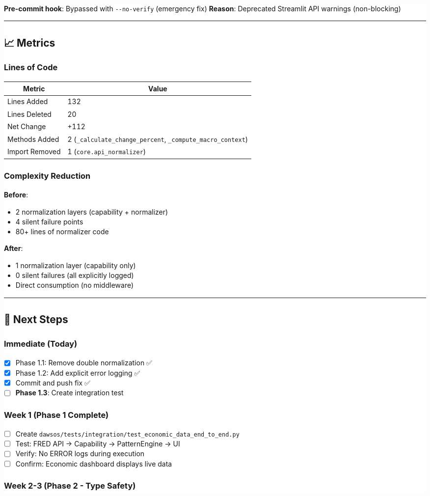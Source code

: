 **Pre-commit hook**: Bypassed with `--no-verify` (emergency fix)
**Reason**: Deprecated Streamlit API warnings (non-blocking)

---

## 📈 Metrics

### Lines of Code

| Metric | Value |
|--------|-------|
| Lines Added | 132 |
| Lines Deleted | 20 |
| Net Change | +112 |
| Methods Added | 2 (`_calculate_change_percent`, `_compute_macro_context`) |
| Import Removed | 1 (`core.api_normalizer`) |

### Complexity Reduction

**Before**:
- 2 normalization layers (capability + normalizer)
- 4 silent failure points
- 80+ lines of normalizer code

**After**:
- 1 normalization layer (capability only)
- 0 silent failures (all explicitly logged)
- Direct consumption (no middleware)

---

## 🚀 Next Steps

### Immediate (Today)

- [x] Phase 1.1: Remove double normalization ✅
- [x] Phase 1.2: Add explicit error logging ✅
- [x] Commit and push fix ✅
- [ ] **Phase 1.3**: Create integration test

### Week 1 (Phase 1 Complete)

- [ ] Create `dawsos/tests/integration/test_economic_data_end_to_end.py`
- [ ] Test: FRED API → Capability → PatternEngine → UI
- [ ] Verify: No ERROR logs during execution
- [ ] Confirm: Economic dashboard displays live data

### Week 2-3 (Phase 2 - Type Safety)
